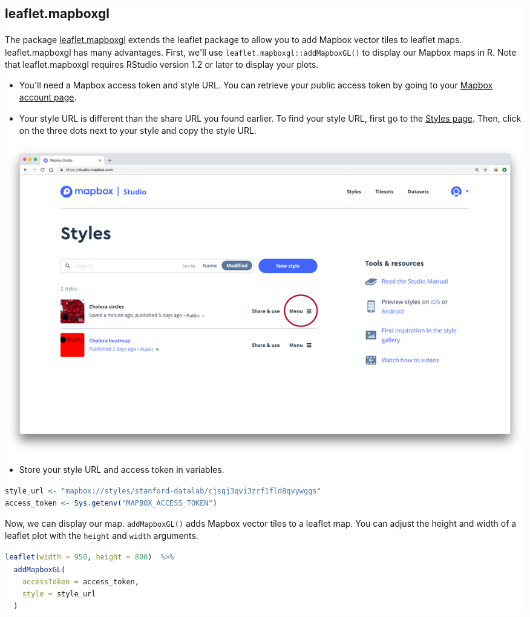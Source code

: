 ## leaflet.mapboxgl

The package [leaflet.mapboxgl](https://github.com/rstudio/leaflet.mapboxgl) extends the leaflet package to allow you to add Mapbox vector tiles to leaflet maps. leaflet.mapboxgl has many advantages. First, we'll use `leaflet.mapboxgl::addMapboxGL()` to display our Mapbox maps in R. Note that leaflet.mapboxgl requires RStudio version 1.2 or later to display your plots. 

* You'll need a Mapbox access token and style URL. You can retrieve your public access token by going to your [Mapbox account page](https://account.mapbox.com/).

* Your style URL is different than the share URL you found earlier. To find your style URL, first go to the [Styles page](https://studio.mapbox.com/). Then, click on the three dots next to your style and copy the style URL. 

<img src="images/screenshots/styles-page-style-url.png" width="982" style="display: block; margin: auto;" />

* Store your style URL and access token in variables.


```r
style_url <- "mapbox://styles/stanford-datalab/cjsqj3qvi3zrf1fld8qvywggs"
access_token <- Sys.getenv("MAPBOX_ACCESS_TOKEN")
```

Now, we can display our map. `addMapboxGL()` adds Mapbox vector tiles to a leaflet map. You can adjust the height and width of a leaflet plot with the `height` and `width` arguments.


```r
leaflet(width = 950, height = 800)  %>%
  addMapboxGL(
    accessToken = access_token,
    style = style_url
  )
```
